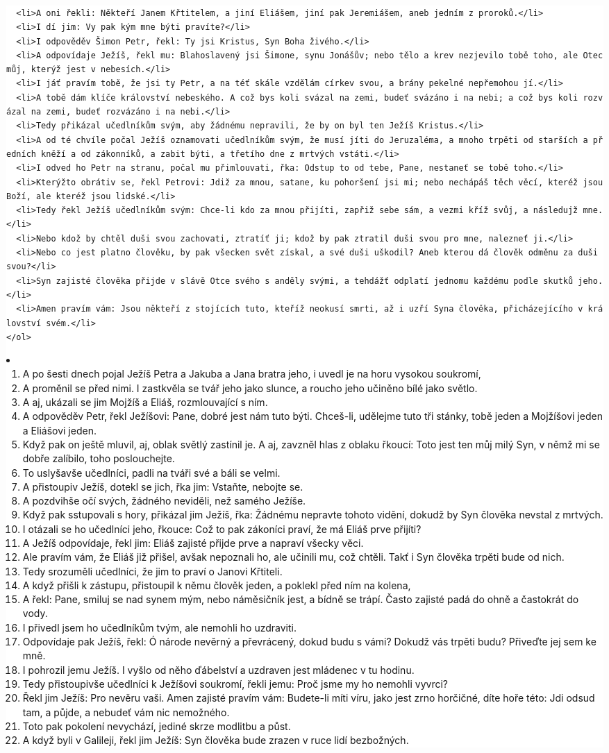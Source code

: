       <li>A oni řekli: Někteří Janem Křtitelem, a jiní Eliášem, jiní pak Jeremiášem, aneb jedním z proroků.</li>
      <li>I dí jim: Vy pak kým mne býti pravíte?</li>
      <li>I odpověděv Šimon Petr, řekl: Ty jsi Kristus, Syn Boha živého.</li>
      <li>A odpovídaje Ježíš, řekl mu: Blahoslavený jsi Šimone, synu Jonášův; nebo tělo a krev nezjevilo tobě toho, ale Otec můj, kterýž jest v nebesích.</li>
      <li>I jáť pravím tobě, že jsi ty Petr, a na téť skále vzdělám církev svou, a brány pekelné nepřemohou jí.</li>
      <li>A tobě dám klíče království nebeského. A což bys koli svázal na zemi, budeť svázáno i na nebi; a což bys koli rozvázal na zemi, budeť rozvázáno i na nebi.</li>
      <li>Tedy přikázal učedlníkům svým, aby žádnému nepravili, že by on byl ten Ježíš Kristus.</li>
      <li>A od té chvíle počal Ježíš oznamovati učedlníkům svým, že musí jíti do Jeruzaléma, a mnoho trpěti od starších a předních kněží a od zákonníků, a zabit býti, a třetího dne z mrtvých vstáti.</li>
      <li>I odved ho Petr na stranu, počal mu přimlouvati, řka: Odstup to od tebe, Pane, nestaneť se tobě toho.</li>
      <li>Kterýžto obrátiv se, řekl Petrovi: Jdiž za mnou, satane, ku pohoršení jsi mi; nebo nechápáš těch věcí, kteréž jsou Boží, ale kteréž jsou lidské.</li>
      <li>Tedy řekl Ježíš učedlníkům svým: Chce-li kdo za mnou přijíti, zapřiž sebe sám, a vezmi kříž svůj, a následujž mne.</li>
      <li>Nebo kdož by chtěl duši svou zachovati, ztratíť ji; kdož by pak ztratil duši svou pro mne, nalezneť ji.</li>
      <li>Nebo co jest platno člověku, by pak všecken svět získal, a své duši uškodil? Aneb kterou dá člověk odměnu za duši svou?</li>
      <li>Syn zajisté člověka přijde v slávě Otce svého s anděly svými, a tehdážť odplatí jednomu každému podle skutků jeho.</li>
      <li>Amen pravím vám: Jsou někteří z stojících tuto, kteříž neokusí smrti, až i uzří Syna člověka, přicházejícího v království svém.</li>
    </ol>
  </li>
  <li>
    <ol>
      <li>A po šesti dnech pojal Ježíš Petra a Jakuba a Jana bratra jeho, i uvedl je na horu vysokou soukromí,</li>
      <li>A proměnil se před nimi. I zastkvěla se tvář jeho jako slunce, a roucho jeho učiněno bílé jako světlo.</li>
      <li>A aj, ukázali se jim Mojžíš a Eliáš, rozmlouvající s ním.</li>
      <li>A odpověděv Petr, řekl Ježíšovi: Pane, dobré jest nám tuto býti. Chceš-li, udělejme tuto tři stánky, tobě jeden a Mojžíšovi jeden a Eliášovi jeden.</li>
      <li>Když pak on ještě mluvil, aj, oblak světlý zastínil je. A aj, zavzněl hlas z oblaku řkoucí: Toto jest ten můj milý Syn, v němž mi se dobře zalíbilo, toho poslouchejte.</li>
      <li>To uslyšavše učedlníci, padli na tváři své a báli se velmi.</li>
      <li>A přistoupiv Ježíš, dotekl se jich, řka jim: Vstaňte, nebojte se.</li>
      <li>A pozdvihše očí svých, žádného neviděli, než samého Ježíše.</li>
      <li>Když pak sstupovali s hory, přikázal jim Ježíš, řka: Žádnému nepravte tohoto vidění, dokudž by Syn člověka nevstal z mrtvých.</li>
      <li>I otázali se ho učedlníci jeho, řkouce: Což to pak zákoníci praví, že má Eliáš prve přijíti?</li>
      <li>A Ježíš odpovídaje, řekl jim: Eliáš zajisté přijde prve a napraví všecky věci.</li>
      <li>Ale pravím vám, že Eliáš již přišel, avšak nepoznali ho, ale učinili mu, což chtěli. Takť i Syn člověka trpěti bude od nich.</li>
      <li>Tedy srozuměli učedlníci, že jim to praví o Janovi Křtiteli.</li>
      <li>A když přišli k zástupu, přistoupil k němu člověk jeden, a poklekl před ním na kolena,</li>
      <li>A řekl: Pane, smiluj se nad synem mým, nebo náměsičník jest, a bídně se trápí. Často zajisté padá do ohně a častokrát do vody.</li>
      <li>I přivedl jsem ho učedlníkům tvým, ale nemohli ho uzdraviti.</li>
      <li>Odpovídaje pak Ježíš, řekl: Ó národe nevěrný a převrácený, dokud budu s vámi? Dokudž vás trpěti budu? Přiveďte jej sem ke mně.</li>
      <li>I pohrozil jemu Ježíš. I vyšlo od něho ďábelství a uzdraven jest mládenec v tu hodinu.</li>
      <li>Tedy přistoupivše učedlníci k Ježíšovi soukromí, řekli jemu: Proč jsme my ho nemohli vyvrci?</li>
      <li>Řekl jim Ježíš: Pro nevěru vaši. Amen zajisté pravím vám: Budete-li míti víru, jako jest zrno horčičné, díte hoře této: Jdi odsud tam, a půjde, a nebudeť vám nic nemožného.</li>
      <li>Toto pak pokolení nevychází, jediné skrze modlitbu a půst.</li>
      <li>A když byli v Galileji, řekl jim Ježíš: Syn člověka bude zrazen v ruce lidí bezbožných.</li>
